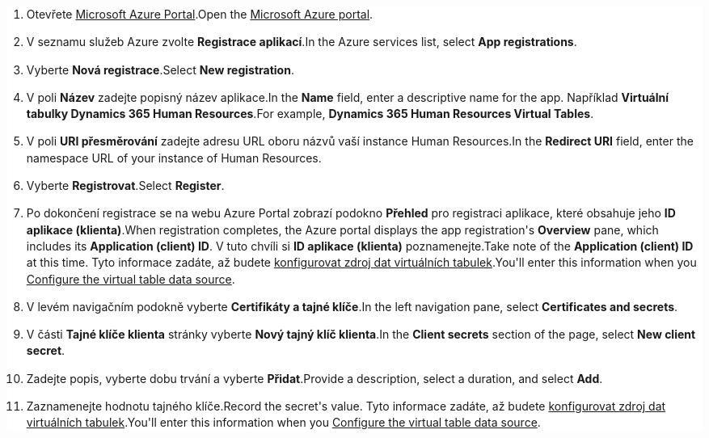 1. <span data-ttu-id="5574d-136">Otevřete [Microsoft Azure Portal](https://portal.azure.com).</span><span class="sxs-lookup"><span data-stu-id="5574d-136">Open the [Microsoft Azure portal](https://portal.azure.com).</span></span>

2. <span data-ttu-id="5574d-137">V seznamu služeb Azure zvolte **Registrace aplikací**.</span><span class="sxs-lookup"><span data-stu-id="5574d-137">In the Azure services list, select **App registrations**.</span></span>

3. <span data-ttu-id="5574d-138">Vyberte **Nová registrace**.</span><span class="sxs-lookup"><span data-stu-id="5574d-138">Select **New registration**.</span></span>

4. <span data-ttu-id="5574d-139">V poli **Název** zadejte popisný název aplikace.</span><span class="sxs-lookup"><span data-stu-id="5574d-139">In the **Name** field, enter a descriptive name for the app.</span></span> <span data-ttu-id="5574d-140">Například **Virtuální tabulky Dynamics 365 Human Resources**.</span><span class="sxs-lookup"><span data-stu-id="5574d-140">For example, **Dynamics 365 Human Resources Virtual Tables**.</span></span>

5. <span data-ttu-id="5574d-141">V poli **URI přesměrování** zadejte adresu URL oboru názvů vaší instance Human Resources.</span><span class="sxs-lookup"><span data-stu-id="5574d-141">In the **Redirect URI** field, enter the namespace URL of your instance of Human Resources.</span></span>

6. <span data-ttu-id="5574d-142">Vyberte **Registrovat**.</span><span class="sxs-lookup"><span data-stu-id="5574d-142">Select **Register**.</span></span>

7. <span data-ttu-id="5574d-143">Po dokončení registrace se na webu Azure Portal zobrazí podokno **Přehled** pro registraci aplikace, které obsahuje jeho **ID aplikace (klienta)**.</span><span class="sxs-lookup"><span data-stu-id="5574d-143">When registration completes, the Azure portal displays the app registration's **Overview** pane, which includes its **Application (client) ID**.</span></span> <span data-ttu-id="5574d-144">V tuto chvíli si **ID aplikace (klienta)** poznamenejte.</span><span class="sxs-lookup"><span data-stu-id="5574d-144">Take note of the **Application (client) ID** at this time.</span></span> <span data-ttu-id="5574d-145">Tyto informace zadáte, až budete [konfigurovat zdroj dat virtuálních tabulek](hr-admin-integration-common-data-service-virtual-entities.md#configure-the-virtual-table-data-source).</span><span class="sxs-lookup"><span data-stu-id="5574d-145">You'll enter this information when you [Configure the virtual table data source](hr-admin-integration-common-data-service-virtual-entities.md#configure-the-virtual-table-data-source).</span></span>

8. <span data-ttu-id="5574d-146">V levém navigačním podokně vyberte **Certifikáty a tajné klíče**.</span><span class="sxs-lookup"><span data-stu-id="5574d-146">In the left navigation pane, select **Certificates and secrets**.</span></span>

9. <span data-ttu-id="5574d-147">V části **Tajné klíče klienta** stránky vyberte **Nový tajný klíč klienta**.</span><span class="sxs-lookup"><span data-stu-id="5574d-147">In the **Client secrets** section of the page, select **New client secret**.</span></span>

10. <span data-ttu-id="5574d-148">Zadejte popis, vyberte dobu trvání a vyberte **Přidat**.</span><span class="sxs-lookup"><span data-stu-id="5574d-148">Provide a description, select a duration, and select **Add**.</span></span>

11. <span data-ttu-id="5574d-149">Zaznamenejte hodnotu tajného klíče.</span><span class="sxs-lookup"><span data-stu-id="5574d-149">Record the secret's value.</span></span> <span data-ttu-id="5574d-150">Tyto informace zadáte, až budete [konfigurovat zdroj dat virtuálních tabulek](hr-admin-integration-common-data-service-virtual-entities.md#configure-the-virtual-table-data-source).</span><span class="sxs-lookup"><span data-stu-id="5574d-150">You'll enter this information when you [Configure the virtual table data source](hr-admin-integration-common-data-service-virtual-entities.md#configure-the-virtual-table-data-source).</span></span>
